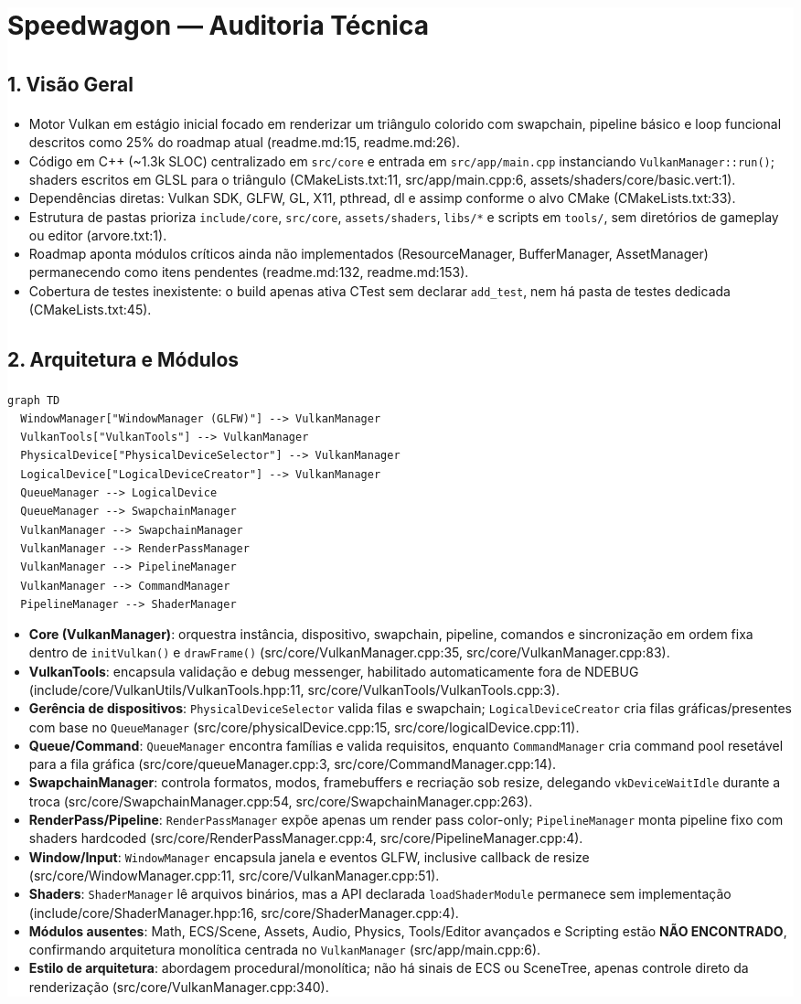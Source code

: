 # Speedwagon — Auditoria Técnica

## 1. Visão Geral
- Motor Vulkan em estágio inicial focado em renderizar um triângulo colorido com swapchain, pipeline básico e loop funcional descritos como 25% do roadmap atual (readme.md:15, readme.md:26).
- Código em C++ (~1.3k SLOC) centralizado em `src/core` e entrada em `src/app/main.cpp` instanciando `VulkanManager::run()`; shaders escritos em GLSL para o triângulo (CMakeLists.txt:11, src/app/main.cpp:6, assets/shaders/core/basic.vert:1).
- Dependências diretas: Vulkan SDK, GLFW, GL, X11, pthread, dl e assimp conforme o alvo CMake (CMakeLists.txt:33).
- Estrutura de pastas prioriza `include/core`, `src/core`, `assets/shaders`, `libs/*` e scripts em `tools/`, sem diretórios de gameplay ou editor (arvore.txt:1).
- Roadmap aponta módulos críticos ainda não implementados (ResourceManager, BufferManager, AssetManager) permanecendo como itens pendentes (readme.md:132, readme.md:153).
- Cobertura de testes inexistente: o build apenas ativa CTest sem declarar `add_test`, nem há pasta de testes dedicada (CMakeLists.txt:45).

## 2. Arquitetura e Módulos
```mermaid
graph TD
  WindowManager["WindowManager (GLFW)"] --> VulkanManager
  VulkanTools["VulkanTools"] --> VulkanManager
  PhysicalDevice["PhysicalDeviceSelector"] --> VulkanManager
  LogicalDevice["LogicalDeviceCreator"] --> VulkanManager
  QueueManager --> LogicalDevice
  QueueManager --> SwapchainManager
  VulkanManager --> SwapchainManager
  VulkanManager --> RenderPassManager
  VulkanManager --> PipelineManager
  VulkanManager --> CommandManager
  PipelineManager --> ShaderManager
```
- **Core (VulkanManager)**: orquestra instância, dispositivo, swapchain, pipeline, comandos e sincronização em ordem fixa dentro de `initVulkan()` e `drawFrame()` (src/core/VulkanManager.cpp:35, src/core/VulkanManager.cpp:83).
- **VulkanTools**: encapsula validação e debug messenger, habilitado automaticamente fora de NDEBUG (include/core/VulkanUtils/VulkanTools.hpp:11, src/core/VulkanTools/VulkanTools.cpp:3).
- **Gerência de dispositivos**: `PhysicalDeviceSelector` valida filas e swapchain; `LogicalDeviceCreator` cria filas gráficas/presentes com base no `QueueManager` (src/core/physicalDevice.cpp:15, src/core/logicalDevice.cpp:11).
- **Queue/Command**: `QueueManager` encontra famílias e valida requisitos, enquanto `CommandManager` cria command pool resetável para a fila gráfica (src/core/queueManager.cpp:3, src/core/CommandManager.cpp:14).
- **SwapchainManager**: controla formatos, modos, framebuffers e recriação sob resize, delegando `vkDeviceWaitIdle` durante a troca (src/core/SwapchainManager.cpp:54, src/core/SwapchainManager.cpp:263).
- **RenderPass/Pipeline**: `RenderPassManager` expõe apenas um render pass color-only; `PipelineManager` monta pipeline fixo com shaders hardcoded (src/core/RenderPassManager.cpp:4, src/core/PipelineManager.cpp:4).
- **Window/Input**: `WindowManager` encapsula janela e eventos GLFW, inclusive callback de resize (src/core/WindowManager.cpp:11, src/core/VulkanManager.cpp:51).
- **Shaders**: `ShaderManager` lê arquivos binários, mas a API declarada `loadShaderModule` permanece sem implementação (include/core/ShaderManager.hpp:16, src/core/ShaderManager.cpp:4).
- **Módulos ausentes**: Math, ECS/Scene, Assets, Audio, Physics, Tools/Editor avançados e Scripting estão **NÃO ENCONTRADO**, confirmando arquitetura monolítica centrada no `VulkanManager` (src/app/main.cpp:6).
- **Estilo de arquitetura**: abordagem procedural/monolítica; não há sinais de ECS ou SceneTree, apenas controle direto da renderização (src/core/VulkanManager.cpp:340).
